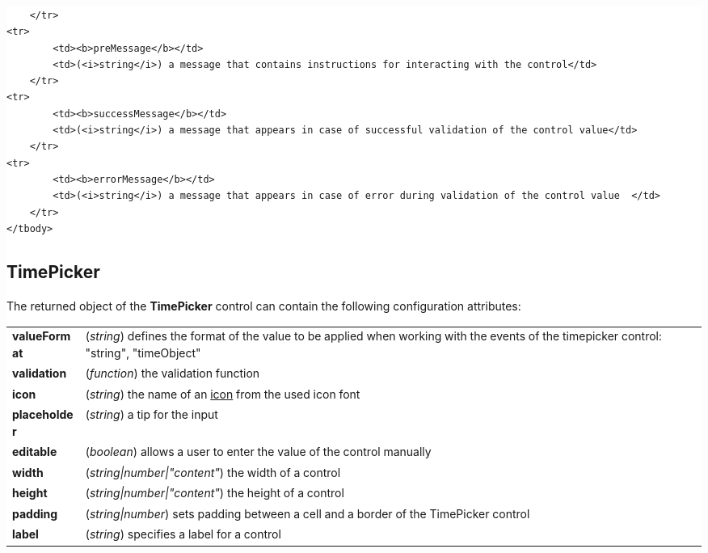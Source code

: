 		</tr>
    <tr>
			<td><b>preMessage</b></td>
			<td>(<i>string</i>) a message that contains instructions for interacting with the control</td>
		</tr>
    <tr>
			<td><b>successMessage</b></td>
			<td>(<i>string</i>) a message that appears in case of successful validation of the control value</td>
		</tr>
    <tr>
			<td><b>errorMessage</b></td>
			<td>(<i>string</i>) a message that appears in case of error during validation of the control value	</td>
		</tr>
    </tbody>
</table>

## TimePicker

The returned object of the **TimePicker** control can contain the following configuration attributes:

<table>
	<tbody>
		<tr>
			<td><b>valueFormat</b></td>
			<td>(<i>string</i>) defines the format of the value to be applied when working with the events of the timepicker control: "string", "timeObject"</td>
		</tr>
    <tr>
			<td><b>validation</b></td>
			<td>(<i>function</i>) the validation function</td>
		</tr>
    <tr>
			<td><b>icon</b></td>
			<td>(<i>string</i>) the name of an <a href="../../helpers/icon">icon</a> from the used icon font</td>
		</tr>
    <tr>
			<td><b>placeholder</b></td>
			<td>(<i>string</i>) a tip for the input</td>
		</tr>
    <tr>
			<td><b>editable</b></td>
			<td>(<i>boolean</i>) allows a user to enter the value of the control manually</td>
		</tr>
    <tr>
			<td><b>width</b></td>
			<td>(<i>string|number|"content"</i>) the width of a control</td>
		</tr>
    <tr>
			<td><b>height</b></td>
			<td>(<i>string|number|"content"</i>) the height of a control</td>
		</tr>
    <tr>
			<td><b>padding</b></td>
			<td>(<i>string|number</i>) sets padding between a cell and a border of the TimePicker control</td>
		</tr>
    <tr>
			<td><b>label</b></td>
			<td>(<i>string</i>) specifies a label for a control</td>
		</tr>
    <tr>